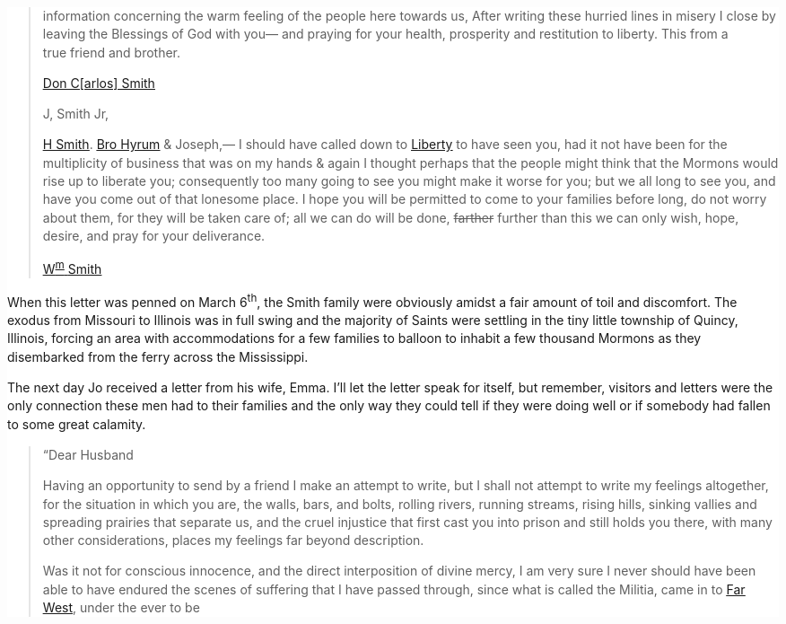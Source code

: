 > information concerning the warm feeling of the people here towards us,
> After writing these hurried lines in misery I close by leaving the
> Blessings of God with you— and praying for your health, prosperity and
> restitution to liberty. This from a true friend and brother.
> 
> [<u>Don C\[arlos\]
> Smith</u>](http://www.josephsmithpapers.org/paper-summary/letter-from-don-carlos-smith-and-william-smith-6-march-1839/1#8987466490190064646)
> 
> J, Smith Jr, 
> 
> [<u>H
> Smith</u>](http://www.josephsmithpapers.org/paper-summary/letter-from-don-carlos-smith-and-william-smith-6-march-1839/1#13939135952489162214).
> [<u>Bro
> Hyrum</u>](http://www.josephsmithpapers.org/paper-summary/letter-from-don-carlos-smith-and-william-smith-6-march-1839/1#2861612060643301556) &
> Joseph,— I should have called down
> to [<u>Liberty</u>](http://www.josephsmithpapers.org/paper-summary/letter-from-don-carlos-smith-and-william-smith-6-march-1839/1#2078709289144620777) to
> have seen you, had it not have been for the multiplicity of
> business that was on my hands & again I thought perhaps that the
> people might think that the Mormons would rise up to liberate you;
> consequently too many going to see you might make it worse for you;
> but we all long to see you, and have you come out of that lonesome
> place. I hope you will be permitted to come to your families before
> long, do not worry about them, for they will be taken care of; all
> we can do will be done, ~~farther~~ further than this we can only
> wish, hope, desire, and pray for your deliverance.
> 
> [<u>W</u><sup><u>m</u></sup> <u>Smith</u>](http://www.josephsmithpapers.org/paper-summary/letter-from-don-carlos-smith-and-william-smith-6-march-1839/1#4054726745753063336)

When this letter was penned on March 6<sup>th</sup>, the Smith family
were obviously amidst a fair amount of toil and discomfort. The exodus
from Missouri to Illinois was in full swing and the majority of Saints
were settling in the tiny little township of Quincy, Illinois, forcing
an area with accommodations for a few families to balloon to inhabit a
few thousand Mormons as they disembarked from the ferry across the
Mississippi.

The next day Jo received a letter from his wife, Emma. I’ll let the
letter speak for itself, but remember, visitors and letters were the
only connection these men had to their families and the only way they
could tell if they were doing well or if somebody had fallen to some
great calamity.

> “Dear Husband
> 
> Having an opportunity to send by a friend I make an attempt to write,
> but I shall not attempt to write my feelings altogether, for the
> situation in which you are, the walls, bars, and bolts,
> rolling rivers, running streams, rising hills, sinking vallies and
> spreading prairies that separate us, and the cruel injustice that
> first cast you into prison and still holds you there, with many other
> considerations, places my feelings far beyond description.
> 
> Was it not for conscious innocence, and the direct interposition of
> divine mercy, I am very sure I never should have been able to have
> endured the scenes of suffering that I have passed through, since
> what is called the Militia, came in to [<u>Far
> West</u>](http://www.josephsmithpapers.org/paper-summary/letter-from-emma-smith-7-march-1839/1#4569137240128661769),
> under the ever to be